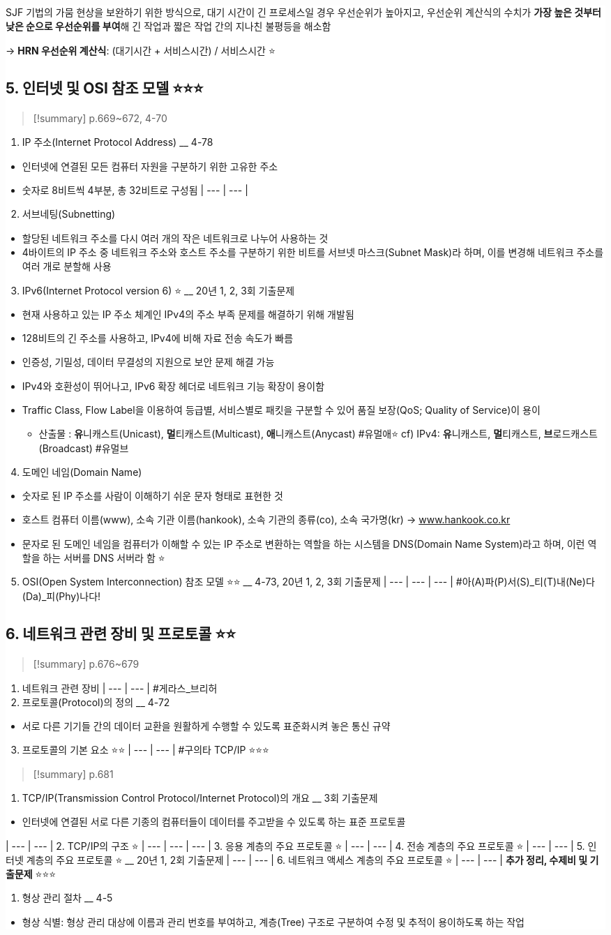 SJF 기법의 가뭄 현상을 보완하기 위한 방식으로, 대기 시간이 긴 프로세스일 경우 우선순위가 높아지고, 우선순위 계산식의 수치가 **가장 높은 것부터 낮은 순으로 우선순위를 부여**해 긴 작업과 짧은 작업 간의 지나친 불평등을 해소함

→ **HRN 우선순위 계산식**: (대기시간 + 서비스시간) / 서비스시간 ⭐

## 5. 인터넷 및 OSI 참조 모델 ⭐⭐⭐
>[!summary] p.669~672, 4-70

1. IP 주소(Internet Protocol Address) __ 4-78
- 인터넷에 연결된 모든 컴퓨터 자원을 구분하기 위한 고유한 주소

- 숫자로 8비트씩 4부분, 총 32비트로 구성됨
| --- | --- |
2. 서브네팅(Subnetting)
- 할당된 네트워크 주소를 다시 여러 개의 작은 네트워크로 나누어 사용하는 것
- 4바이트의 IP 주소 중 네트워크 주소와 호스트 주소를 구분하기 위한 비트를 서브넷 마스크(Subnet Mask)라 하며, 이를 변경해 네트워크 주소를 여러 개로 분할해 사용

3. IPv6(Internet Protocol version 6) ⭐ __ 20년 1, 2, 3회 기출문제
- 현재 사용하고 있는 IP 주소 체계인 IPv4의 주소 부족 문제를 해결하기 위해 개발됨
- 128비트의 긴 주소를 사용하고, IPv4에 비해 자료 전송 속도가 빠름
- 인증성, 기밀성, 데이터 무결성의 지원으로 보안 문제 해결 가능
- IPv4와 호환성이 뛰어나고, IPv6 확장 헤더로 네트워크 기능 확장이 용이함
- Traffic Class, Flow Label을 이용하여 등급별, 서비스별로 패킷을 구분할 수 있어 품질 보장(QoS; Quality of Service)이 용이

	- 산출물 : **유**니캐스트(Unicast), **멀**티캐스트(Multicast), **애**니캐스트(Anycast)
#유멀애⭐
cf) IPv4: **유**니캐스트, **멀**티캐스트, **브**로드캐스트(Broadcast) #유멀브
4. 도메인 네임(Domain Name)
- 숫자로 된 IP 주소를 사람이 이해하기 쉬운 문자 형태로 표현한 것

- 호스트 컴퓨터 이름(www), 소속 기관 이름(hankook), 소속 기관의 종류(co), 소속 국가명(kr) → www.hankook.co.kr
- 문자로 된 도메인 네임을 컴퓨터가 이해할 수 있는 IP 주소로 변환하는 역할을 하는 시스템을 DNS(Domain Name System)라고 하며, 이런 역할을 하는 서버를 DNS 서버라 함 ⭐
5. OSI(Open System Interconnection) 참조 모델 ⭐⭐ __ 4-73, 20년 1, 2, 3회 기출문제
| --- | --- | --- |
#아(A)파(P)서(S)_티(T)내(Ne)다(Da)_피(Phy)나다!
## 6. 네트워크 관련 장비 및 프로토콜 ⭐⭐
>[!summary] p.676~679

1. 네트워크 관련 장비
| --- | --- |
#게라스_브리허
2. 프로토콜(Protocol)의 정의 __ 4-72
- 서로 다른 기기들 간의 데이터 교환을 원활하게 수행할 수 있도록 표준화시켜 놓은 통신 규약

3. 프로토콜의 기본 요소 ⭐⭐
| --- | --- |
#구의타
TCP/IP ⭐⭐⭐
>[!summary] p.681

1. TCP/IP(Transmission Control Protocol/Internet Protocol)의 개요 __ 3회 기출문제
- 인터넷에 연결된 서로 다른 기종의 컴퓨터들이 데이터를 주고받을 수 있도록 하는 표준 프로토콜

| --- | --- |
2. TCP/IP의 구조 ⭐
| --- | --- | --- |
3. 응용 계층의 주요 프로토콜 ⭐
| --- | --- |
4. 전송 계층의 주요 프로토콜 ⭐
| --- | --- |
5. 인터넷 계층의 주요 프로토콜 ⭐ __ 20년 1, 2회 기출문제
| --- | --- |
6. 네트워크 액세스 계층의 주요 프로토콜 ⭐
| --- | --- |
**추가 정리, 수제비 및 기출문제** ⭐⭐⭐
1. 형상 관리 절차 __ 4-5
- 형상 식별: 형상 관리 대상에 이름과 관리 번호를 부여하고, 계층(Tree) 구조로 구분하여 수정 및 추적이 용이하도록 하는 작업
